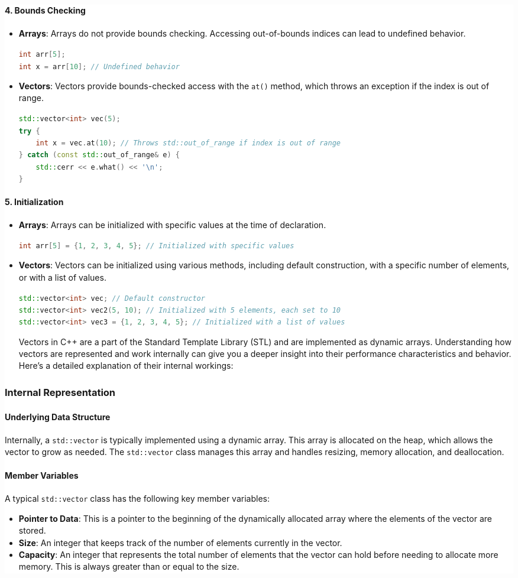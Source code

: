 #### 4. **Bounds Checking**

- **Arrays**: Arrays do not provide bounds checking. Accessing out-of-bounds indices can lead to undefined behavior.
  ```cpp
  int arr[5];
  int x = arr[10]; // Undefined behavior
  ```
- **Vectors**: Vectors provide bounds-checked access with the `at()` method, which throws an exception if the index is out of range.
  ```cpp
  std::vector<int> vec(5);
  try {
      int x = vec.at(10); // Throws std::out_of_range if index is out of range
  } catch (const std::out_of_range& e) {
      std::cerr << e.what() << '\n';
  }
  ```

#### 5. **Initialization**

- **Arrays**: Arrays can be initialized with specific values at the time of declaration.
  ```cpp
  int arr[5] = {1, 2, 3, 4, 5}; // Initialized with specific values
  ```
- **Vectors**: Vectors can be initialized using various methods, including default construction, with a specific number of elements, or with a list of values.
  ```cpp
  std::vector<int> vec; // Default constructor
  std::vector<int> vec2(5, 10); // Initialized with 5 elements, each set to 10
  std::vector<int> vec3 = {1, 2, 3, 4, 5}; // Initialized with a list of values
  ```
  Vectors in C++ are a part of the Standard Template Library (STL) and are implemented as dynamic arrays. Understanding how vectors are represented and work internally can give you a deeper insight into their performance characteristics and behavior. Here’s a detailed explanation of their internal workings:

###  **Internal Representation**

####  **Underlying Data Structure**

Internally, a `std::vector` is typically implemented using a dynamic array. This array is allocated on the heap, which allows the vector to grow as needed. The `std::vector` class manages this array and handles resizing, memory allocation, and deallocation.

####  **Member Variables**

A typical `std::vector` class has the following key member variables:

- **Pointer to Data**: This is a pointer to the beginning of the dynamically allocated array where the elements of the vector are stored.
- **Size**: An integer that keeps track of the number of elements currently in the vector.
- **Capacity**: An integer that represents the total number of elements that the vector can hold before needing to allocate more memory. This is always greater than or equal to the size.
